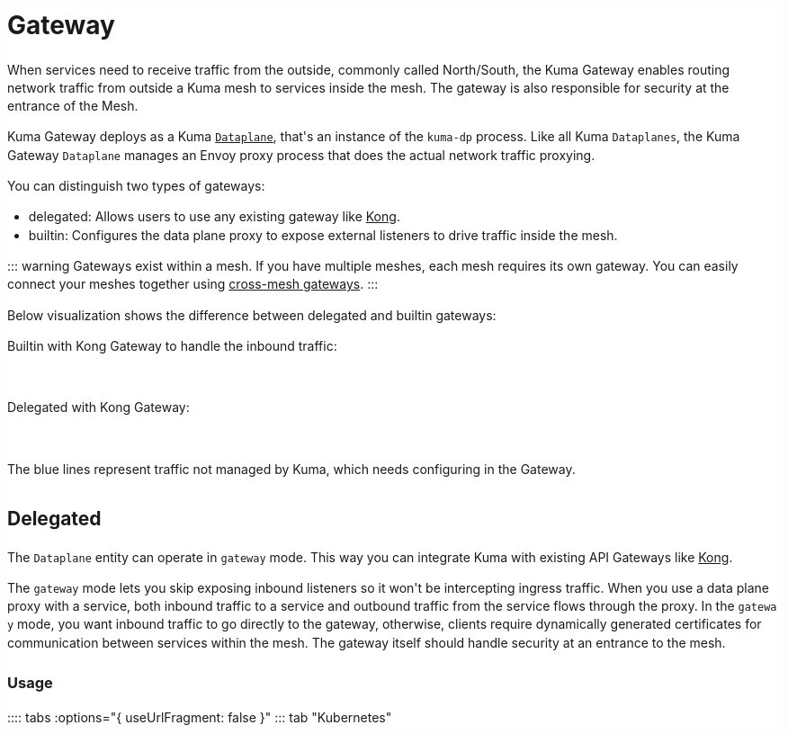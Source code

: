 # Gateway

When services need to receive traffic from the outside, commonly called North/South, the Kuma Gateway enables routing network traffic from outside a Kuma mesh to services inside the mesh. The gateway is also responsible for security at the entrance of the Mesh.

Kuma Gateway deploys as a Kuma [`Dataplane`](../explore/dpp.md), that's an instance of the `kuma-dp` process.
Like all Kuma `Dataplanes`, the Kuma Gateway `Dataplane` manages an Envoy proxy process that does the actual network traffic proxying.

You can distinguish two types of gateways:

- delegated: Allows users to use any existing gateway like [Kong](https://github.com/Kong/kong).
- builtin: Configures the data plane proxy to expose external listeners to drive traffic inside the mesh.

::: warning
Gateways exist within a mesh.
If you have multiple meshes, each mesh requires its own gateway. You can easily connect your meshes together using [cross-mesh gateways](#cross-mesh).
:::

Below visualization shows the difference between delegated and builtin gateways:

Builtin with Kong Gateway to handle the inbound traffic:
<center>
<img src="/images/diagrams/builtin-gateway.webp" alt=""/>
</center>

Delegated with Kong Gateway:
<center>
<img src="/images/diagrams/delegated-gateway.webp" alt="" />
</center>

The blue lines represent traffic not managed by Kuma, which needs configuring in the Gateway.

## Delegated

The `Dataplane` entity can operate in `gateway` mode. This way you can integrate Kuma with existing API Gateways like [Kong](https://github.com/Kong/kong).

The `gateway` mode lets you skip exposing inbound listeners so it won't be intercepting ingress traffic. When you use a data plane proxy with a service, both inbound traffic to a service and outbound traffic from the service flows through the proxy. In the `gateway` mode, you want inbound traffic to go directly to the gateway, otherwise, clients require dynamically generated certificates for communication between services within the mesh. The gateway itself should handle security at an entrance to the mesh.

### Usage

:::: tabs :options="{ useUrlFragment: false }"
::: tab "Kubernetes"
